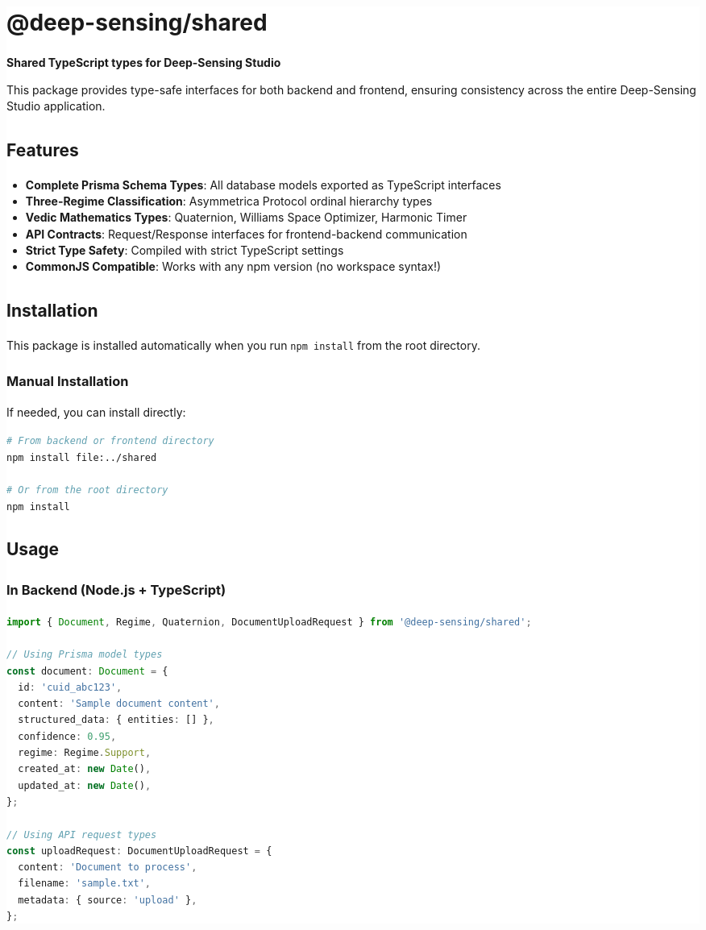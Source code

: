 # @deep-sensing/shared

**Shared TypeScript types for Deep-Sensing Studio**

This package provides type-safe interfaces for both backend and frontend, ensuring consistency across the entire Deep-Sensing Studio application.

## Features

- **Complete Prisma Schema Types**: All database models exported as TypeScript interfaces
- **Three-Regime Classification**: Asymmetrica Protocol ordinal hierarchy types
- **Vedic Mathematics Types**: Quaternion, Williams Space Optimizer, Harmonic Timer
- **API Contracts**: Request/Response interfaces for frontend-backend communication
- **Strict Type Safety**: Compiled with strict TypeScript settings
- **CommonJS Compatible**: Works with any npm version (no workspace syntax!)

## Installation

This package is installed automatically when you run `npm install` from the root directory.

### Manual Installation

If needed, you can install directly:

```bash
# From backend or frontend directory
npm install file:../shared

# Or from the root directory
npm install
```

## Usage

### In Backend (Node.js + TypeScript)

```typescript
import { Document, Regime, Quaternion, DocumentUploadRequest } from '@deep-sensing/shared';

// Using Prisma model types
const document: Document = {
  id: 'cuid_abc123',
  content: 'Sample document content',
  structured_data: { entities: [] },
  confidence: 0.95,
  regime: Regime.Support,
  created_at: new Date(),
  updated_at: new Date(),
};

// Using API request types
const uploadRequest: DocumentUploadRequest = {
  content: 'Document to process',
  filename: 'sample.txt',
  metadata: { source: 'upload' },
};
```
